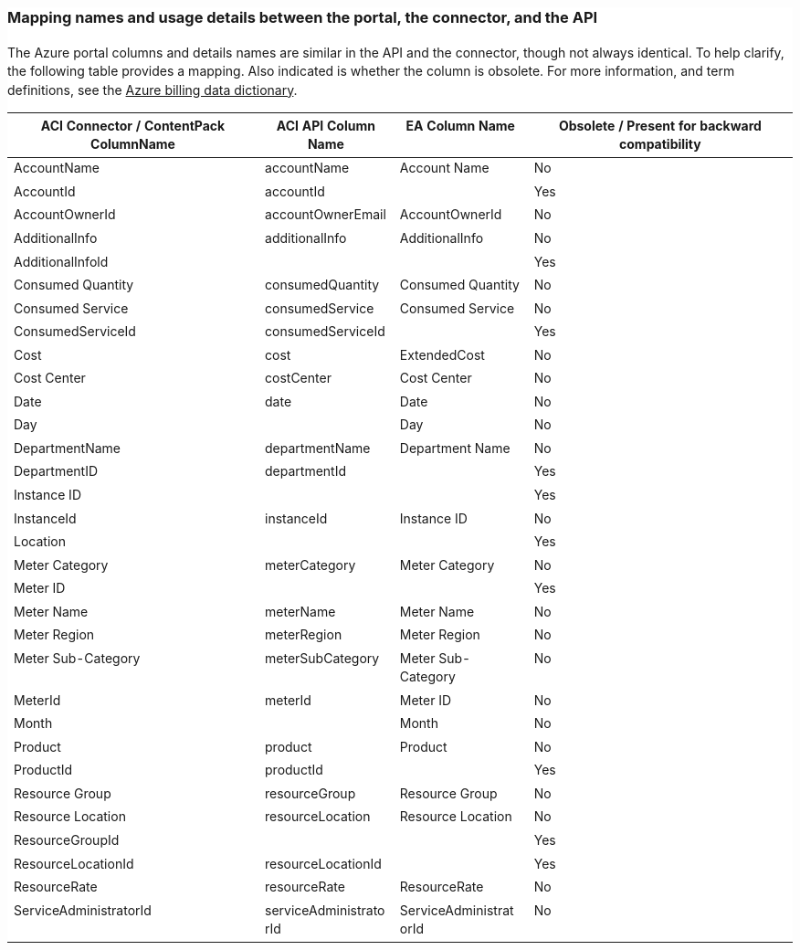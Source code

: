 ### Mapping names and usage details between the portal, the connector, and the API
The Azure portal columns and details names are similar in the API and the connector, though not always identical. To help clarify, the following table provides a mapping. Also indicated is whether the column is obsolete. For more information, and term definitions, see the [Azure billing data dictionary](/azure/billing/billing-enterprise-api-usage-detail).

| ACI Connector / ContentPack ColumnName | ACI API Column Name | EA Column Name | Obsolete / Present for backward compatibility |
| --- | --- | --- | --- |
| AccountName |accountName |Account Name |No |
| AccountId |accountId | |Yes |
| AccountOwnerId |accountOwnerEmail |AccountOwnerId |No |
| AdditionalInfo |additionalInfo |AdditionalInfo |No |
| AdditionalInfold | | |Yes |
| Consumed Quantity |consumedQuantity |Consumed Quantity |No |
| Consumed Service |consumedService |Consumed Service |No |
| ConsumedServiceId |consumedServiceId | |Yes |
| Cost |cost |ExtendedCost |No |
| Cost Center |costCenter |Cost Center |No |
| Date |date |Date |No |
| Day | |Day |No |
| DepartmentName |departmentName |Department Name |No |
| DepartmentID |departmentId | |Yes |
| Instance ID | | |Yes |
| InstanceId |instanceId |Instance ID |No |
| Location | | |Yes |
| Meter Category |meterCategory |Meter Category |No |
| Meter ID | | |Yes |
| Meter Name |meterName |Meter Name |No |
| Meter Region |meterRegion |Meter Region |No |
| Meter Sub-Category |meterSubCategory |Meter Sub-Category |No |
| MeterId |meterId |Meter ID |No |
| Month | |Month |No |
| Product |product |Product |No |
| ProductId |productId | |Yes |
| Resource Group |resourceGroup |Resource Group |No |
| Resource Location |resourceLocation |Resource Location |No |
| ResourceGroupId | | |Yes |
| ResourceLocationId |resourceLocationId | |Yes |
| ResourceRate |resourceRate |ResourceRate |No |
| ServiceAdministratorId |serviceAdministratorId |ServiceAdministratorId |No |